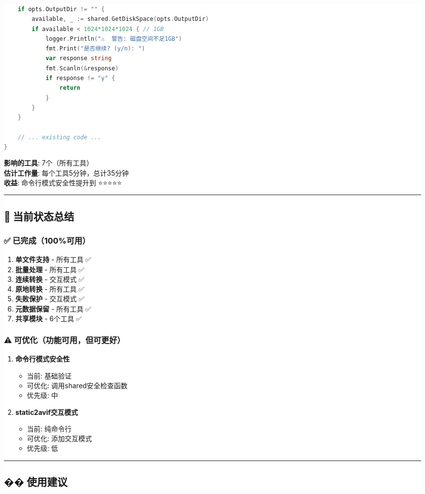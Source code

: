 ```go
    if opts.OutputDir != "" {
        available, _ := shared.GetDiskSpace(opts.OutputDir)
        if available < 1024*1024*1024 { // 1GB
            logger.Println("⚠️  警告: 磁盘空间不足1GB")
            fmt.Print("是否继续? (y/n): ")
            var response string
            fmt.Scanln(&response)
            if response != "y" {
                return
            }
        }
    }
    
    // ... existing code ...
}
```

**影响的工具**: 7个（所有工具）  
**估计工作量**: 每个工具5分钟，总计35分钟  
**收益**: 命令行模式安全性提升到 ⭐⭐⭐⭐⭐

---

## 🎯 当前状态总结

### ✅ 已完成（100%可用）

1. **单文件支持** - 所有工具 ✅
2. **批量处理** - 所有工具 ✅
3. **连续转换** - 交互模式 ✅
4. **原地转换** - 所有工具 ✅
5. **失败保护** - 交互模式 ✅
6. **元数据保留** - 所有工具 ✅
7. **共享模块** - 6个工具 ✅

### ⚠️ 可优化（功能可用，但可更好）

1. **命令行模式安全性**
   - 当前: 基础验证
   - 可优化: 调用shared安全检查函数
   - 优先级: 中

2. **static2avif交互模式**
   - 当前: 纯命令行
   - 可优化: 添加交互模式
   - 优先级: 低

---

## �� 使用建议
